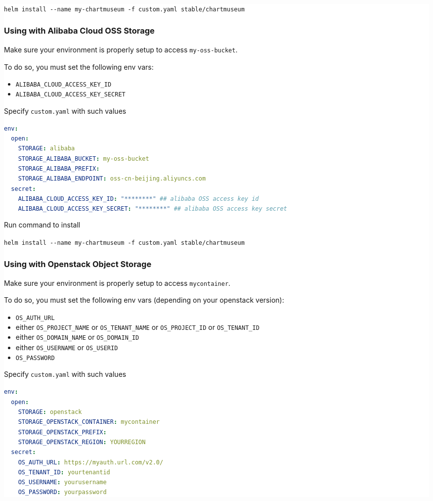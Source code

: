 ```shell
helm install --name my-chartmuseum -f custom.yaml stable/chartmuseum
```

### Using with Alibaba Cloud OSS Storage

Make sure your environment is properly setup to access `my-oss-bucket`.

To do so, you must set the following env vars:
- `ALIBABA_CLOUD_ACCESS_KEY_ID`
- `ALIBABA_CLOUD_ACCESS_KEY_SECRET`

Specify `custom.yaml` with such values

```yaml
env:
  open:
    STORAGE: alibaba
    STORAGE_ALIBABA_BUCKET: my-oss-bucket
    STORAGE_ALIBABA_PREFIX:
    STORAGE_ALIBABA_ENDPOINT: oss-cn-beijing.aliyuncs.com
  secret:
    ALIBABA_CLOUD_ACCESS_KEY_ID: "********" ## alibaba OSS access key id
    ALIBABA_CLOUD_ACCESS_KEY_SECRET: "********" ## alibaba OSS access key secret
```

Run command to install

```shell
helm install --name my-chartmuseum -f custom.yaml stable/chartmuseum
```

### Using with Openstack Object Storage

Make sure your environment is properly setup to access `mycontainer`.

To do so, you must set the following env vars (depending on your openstack version):
- `OS_AUTH_URL`
- either `OS_PROJECT_NAME` or `OS_TENANT_NAME` or `OS_PROJECT_ID` or `OS_TENANT_ID`
- either `OS_DOMAIN_NAME` or `OS_DOMAIN_ID`
- either `OS_USERNAME` or `OS_USERID`
- `OS_PASSWORD`

Specify `custom.yaml` with such values

```yaml
env:
  open:
    STORAGE: openstack
    STORAGE_OPENSTACK_CONTAINER: mycontainer
    STORAGE_OPENSTACK_PREFIX:
    STORAGE_OPENSTACK_REGION: YOURREGION
  secret:
    OS_AUTH_URL: https://myauth.url.com/v2.0/
    OS_TENANT_ID: yourtenantid
    OS_USERNAME: yourusername
    OS_PASSWORD: yourpassword
```
